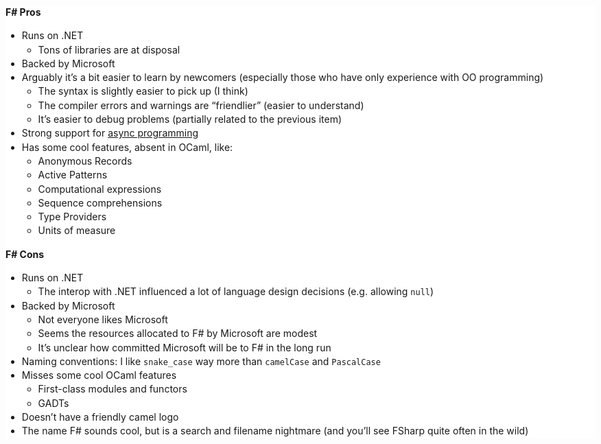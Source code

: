 <p><strong>F# Pros</strong></p>

<ul>
  <li>Runs on .NET
    <ul>
      <li>Tons of libraries are at disposal</li>
    </ul>
  </li>
  <li>Backed by Microsoft</li>
  <li>Arguably it’s a bit easier to learn by newcomers (especially those who have only experience with OO programming)
    <ul>
      <li>The syntax is slightly easier to pick up (I think)</li>
      <li>The compiler errors and warnings are “friendlier” (easier to understand)</li>
      <li>It’s easier to debug problems (partially related to the previous item)</li>
    </ul>
  </li>
  <li>Strong support for <a href="https://learn.microsoft.com/en-us/dotnet/fsharp/tutorials/async">async programming</a></li>
  <li>Has some cool features, absent in OCaml, like:
    <ul>
      <li>Anonymous Records</li>
      <li>Active Patterns</li>
      <li>Computational expressions</li>
      <li>Sequence comprehensions</li>
      <li>Type Providers</li>
      <li>Units of measure</li>
    </ul>
  </li>
</ul>

<p><strong>F# Cons</strong></p>

<ul>
  <li>Runs on .NET
    <ul>
      <li>The interop with .NET influenced a lot of language design decisions (e.g. allowing <code class="language-plaintext highlighter-rouge">null</code>)</li>
    </ul>
  </li>
  <li>Backed by Microsoft
    <ul>
      <li>Not everyone likes Microsoft</li>
      <li>Seems the resources allocated to F# by Microsoft are modest</li>
      <li>It’s unclear how committed Microsoft will be to F# in the long run</li>
    </ul>
  </li>
  <li>Naming conventions: I like <code class="language-plaintext highlighter-rouge">snake_case</code> way more than <code class="language-plaintext highlighter-rouge">camelCase</code> and <code class="language-plaintext highlighter-rouge">PascalCase</code></li>
  <li>Misses some cool OCaml features
    <ul>
      <li>First-class modules and functors</li>
      <li>GADTs</li>
    </ul>
  </li>
  <li>Doesn’t have a friendly camel logo</li>
  <li>The name F# sounds cool, but is a search and filename nightmare (and you’ll see FSharp quite often in the wild)</li>
</ul>
